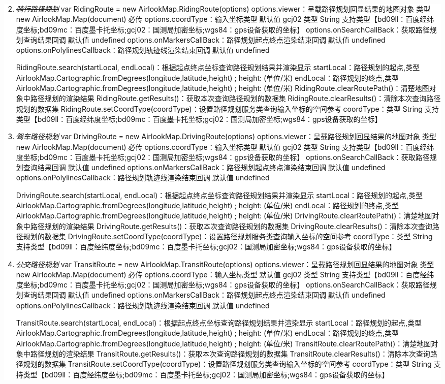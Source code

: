 2.  ~~*骑行路径规划*~~ 
    var RidingRoute = new AirlookMap.RidingRoute(options)
    options.viewer：呈载路径规划回显结果的地图对象 类型 new AirlookMap.Map(document)  必传
    options.coordType：输入坐标类型  默认值 gcj02 类型 String   支持类型【bd09ll：百度经纬度坐标;bd09mc：百度墨卡托坐标;gcj02：国测局加密坐标;wgs84：gps设备获取的坐标】
    options.onSearchCallBack：获取路径规划查询结果回调 默认值 undefined
    options.onMarkersCallBack：路径规划起点终点渲染结束回调 默认值 undefined
    options.onPolylinesCallback：路径规划轨迹线渲染结束回调 默认值 undefined

    RidingRoute.search(startLocal, endLocal)：根据起点终点坐标查询路径规划结果并渲染显示
      startLocal：路径规划的起点,类型 AirlookMap.Cartographic.fromDegrees(longitude,latitude,height) ; height: (单位/米) 
      endLocal：路径规划的终点,类型 AirlookMap.Cartographic.fromDegrees(longitude,latitude,height) ; height: (单位/米) 
    RidingRoute.clearRoutePath()：清楚地图对象中路径规划的渲染结果
    RidingRoute.getResults()：获取本次查询路径规划的数据集
    RidingRoute.clearResults()：清除本次查询路径规划的数据集
    RidingRoute.setCoordType(coordType)：设置路径规划服务类查询输入坐标的空间参考
      coordType：类型 String   支持类型【bd09ll：百度经纬度坐标;bd09mc：百度墨卡托坐标;gcj02：国测局加密坐标;wgs84：gps设备获取的坐标】

3.  ~~*驾车路径规划*~~ 
    var DrivingRoute = new AirlookMap.DrivingRoute(options)
    options.viewer：呈载路径规划回显结果的地图对象 类型 new AirlookMap.Map(document)  必传
    options.coordType：输入坐标类型  默认值 gcj02 类型 String   支持类型【bd09ll：百度经纬度坐标;bd09mc：百度墨卡托坐标;gcj02：国测局加密坐标;wgs84：gps设备获取的坐标】
    options.onSearchCallBack：获取路径规划查询结果回调 默认值 undefined
    options.onMarkersCallBack：路径规划起点终点渲染结束回调 默认值 undefined
    options.onPolylinesCallback：路径规划轨迹线渲染结束回调 默认值 undefined

    DrivingRoute.search(startLocal, endLocal)：根据起点终点坐标查询路径规划结果并渲染显示
      startLocal：路径规划的起点,类型 AirlookMap.Cartographic.fromDegrees(longitude,latitude,height) ; height: (单位/米) 
      endLocal：路径规划的终点,类型 AirlookMap.Cartographic.fromDegrees(longitude,latitude,height) ; height: (单位/米) 
    DrivingRoute.clearRoutePath()：清楚地图对象中路径规划的渲染结果
    DrivingRoute.getResults()：获取本次查询路径规划的数据集
    DrivingRoute.clearResults()：清除本次查询路径规划的数据集
    DrivingRoute.setCoordType(coordType)：设置路径规划服务类查询输入坐标的空间参考
      coordType：类型 String   支持类型【bd09ll：百度经纬度坐标;bd09mc：百度墨卡托坐标;gcj02：国测局加密坐标;wgs84：gps设备获取的坐标】

4.  ~~*公交路径规划*~~ 
    var TransitRoute = new AirlookMap.TransitRoute(options)
    options.viewer：呈载路径规划回显结果的地图对象 类型 new AirlookMap.Map(document)  必传
    options.coordType：输入坐标类型  默认值 gcj02 类型 String   支持类型【bd09ll：百度经纬度坐标;bd09mc：百度墨卡托坐标;gcj02：国测局加密坐标;wgs84：gps设备获取的坐标】
    options.onSearchCallBack：获取路径规划查询结果回调 默认值 undefined
    options.onMarkersCallBack：路径规划起点终点渲染结束回调 默认值 undefined
    options.onPolylinesCallback：路径规划轨迹线渲染结束回调 默认值 undefined

    TransitRoute.search(startLocal, endLocal)：根据起点终点坐标查询路径规划结果并渲染显示
      startLocal：路径规划的起点,类型 AirlookMap.Cartographic.fromDegrees(longitude,latitude,height) ; height: (单位/米) 
      endLocal：路径规划的终点,类型 AirlookMap.Cartographic.fromDegrees(longitude,latitude,height) ; height: (单位/米) 
    TransitRoute.clearRoutePath()：清楚地图对象中路径规划的渲染结果
    TransitRoute.getResults()：获取本次查询路径规划的数据集
    TransitRoute.clearResults()：清除本次查询路径规划的数据集
    TransitRoute.setCoordType(coordType)：设置路径规划服务类查询输入坐标的空间参考
      coordType：类型 String   支持类型【bd09ll：百度经纬度坐标;bd09mc：百度墨卡托坐标;gcj02：国测局加密坐标;wgs84：gps设备获取的坐标】